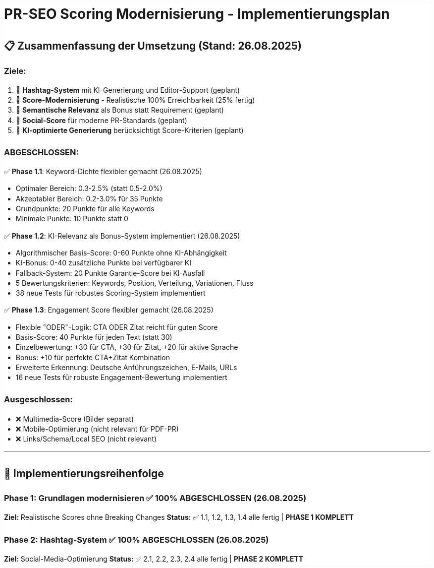 # PR-SEO Scoring Modernisierung - Implementierungsplan

## 📋 **Zusammenfassung der Umsetzung** (Stand: 26.08.2025)

### **Ziele:**
1. 🚧 **Hashtag-System** mit KI-Generierung und Editor-Support (geplant)
2. 🚧 **Score-Modernisierung** - Realistische 100% Erreichbarkeit (25% fertig)
3. 🚧 **Semantische Relevanz** als Bonus statt Requirement (geplant)
4. 🚧 **Social-Score** für moderne PR-Standards (geplant)
5. 🚧 **KI-optimierte Generierung** berücksichtigt Score-Kriterien (geplant)

### **ABGESCHLOSSEN:**
✅ **Phase 1.1**: Keyword-Dichte flexibler gemacht (26.08.2025)
- Optimaler Bereich: 0.3-2.5% (statt 0.5-2.0%)
- Akzeptabler Bereich: 0.2-3.0% für 35 Punkte
- Grundpunkte: 20 Punkte für alle Keywords
- Minimale Punkte: 10 Punkte statt 0

✅ **Phase 1.2**: KI-Relevanz als Bonus-System implementiert (26.08.2025)
- Algorithmischer Basis-Score: 0-60 Punkte ohne KI-Abhängigkeit
- KI-Bonus: 0-40 zusätzliche Punkte bei verfügbarer KI
- Fallback-System: 20 Punkte Garantie-Score bei KI-Ausfall
- 5 Bewertungskriterien: Keywords, Position, Verteilung, Variationen, Fluss
- 38 neue Tests für robustes Scoring-System implementiert

✅ **Phase 1.3**: Engagement Score flexibler gemacht (26.08.2025)
- Flexible "ODER"-Logik: CTA ODER Zitat reicht für guten Score
- Basis-Score: 40 Punkte für jeden Text (statt 30)
- Einzelbewertung: +30 für CTA, +30 für Zitat, +20 für aktive Sprache
- Bonus: +10 für perfekte CTA+Zitat Kombination
- Erweiterte Erkennung: Deutsche Anführungszeichen, E-Mails, URLs
- 16 neue Tests für robuste Engagement-Bewertung implementiert

### **Ausgeschlossen:**
- ❌ Multimedia-Score (Bilder separat)
- ❌ Mobile-Optimierung (nicht relevant für PDF-PR)
- ❌ Links/Schema/Local SEO (nicht relevant)

---

## 🎯 **Implementierungsreihenfolge**

### **Phase 1: Grundlagen modernisieren** ✅ 100% ABGESCHLOSSEN (26.08.2025)
**Ziel:** Realistische Scores ohne Breaking Changes
**Status:** ✅ 1.1, 1.2, 1.3, 1.4 alle fertig | **PHASE 1 KOMPLETT**

### **Phase 2: Hashtag-System** ✅ 100% ABGESCHLOSSEN (26.08.2025)
**Ziel:** Social-Media-Optimierung
**Status:** ✅ 2.1, 2.2, 2.3, 2.4 alle fertig | **PHASE 2 KOMPLETT**
